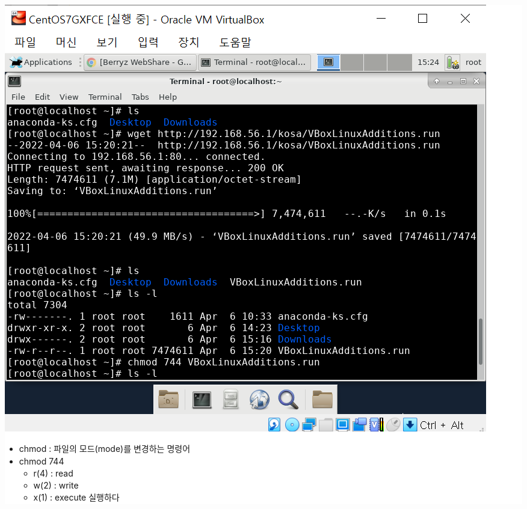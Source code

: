 ![image-20220406152449066](md-images/0406/image-20220406152449066.png)

* chmod :  파일의 모드(mode)를 변경하는 명령어
* chmod 744 
  * r(4) : read
  * w(2) : write
  * x(1) : execute 실행하다


